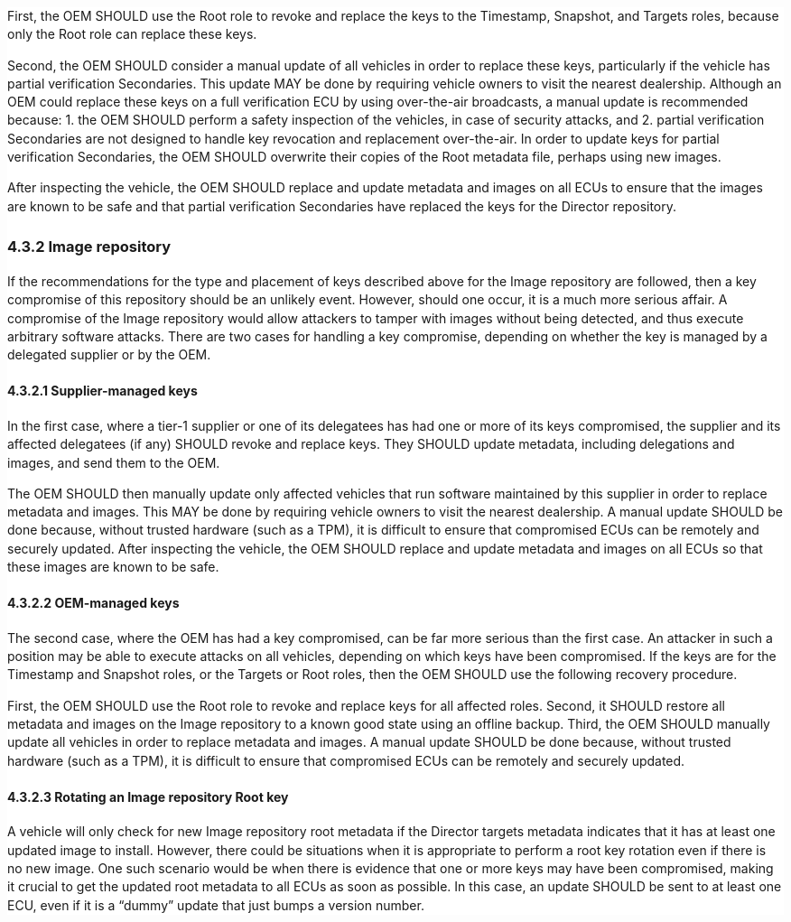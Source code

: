 First, the OEM SHOULD use the Root role to revoke and replace the keys to the Timestamp, Snapshot, and Targets roles, because only the Root role can replace these keys.

Second, the OEM SHOULD consider a manual update of all vehicles in order to replace these keys, particularly if the vehicle has partial verification Secondaries. This update MAY be done by requiring vehicle owners to visit the nearest dealership. Although an OEM could replace these keys on a full verification ECU by using over-the-air broadcasts, a manual update is recommended because: 1. the OEM SHOULD perform a safety inspection of the vehicles, in case of security attacks, and 2. partial verification Secondaries are not designed to handle key revocation and replacement over-the-air. In order to update keys for partial verification Secondaries, the OEM SHOULD overwrite their copies of the Root metadata file, perhaps using new images.

After inspecting the vehicle, the OEM SHOULD replace and update metadata and images on all ECUs to ensure that the images are known to be safe and that partial verification Secondaries have replaced the keys for the Director repository.

### 4.3.2 Image repository

If the recommendations for the type and placement of keys described above for the Image repository are followed, then a key compromise of this repository should be an unlikely event. However, should one occur, it is a much more serious affair. A compromise of the Image repository would allow attackers to tamper with images without being detected, and thus execute arbitrary software attacks. There are two cases for handling a key compromise, depending on whether the key is managed by a delegated supplier or by the OEM.

#### 4.3.2.1 Supplier-managed keys

In the first case, where a tier-1 supplier or one of its delegatees has had one or more of its keys compromised, the supplier and its affected delegatees (if any) SHOULD revoke and replace keys. They SHOULD update metadata, including delegations and images, and send them to the OEM.

The OEM SHOULD then manually update only affected vehicles that run software maintained by this supplier in order to replace metadata and images. This MAY be done by requiring vehicle owners to visit the nearest dealership. A manual update SHOULD be done because, without trusted hardware (such as a TPM), it is difficult to ensure that compromised ECUs can be remotely and securely updated. After inspecting the vehicle, the OEM SHOULD replace and update metadata and images on all ECUs so that these images are known to be safe.

#### 4.3.2.2 OEM-managed keys

The second case, where the OEM has had a key compromised, can be far more serious than the first case. An attacker in such a position may be able to execute attacks on all vehicles, depending on which keys have been compromised. If the keys are for the Timestamp and Snapshot roles, or the Targets or Root roles, then the OEM SHOULD use the following recovery procedure.

First, the OEM SHOULD use the Root role to revoke and replace keys for all affected roles. Second, it SHOULD restore all metadata and images on the Image repository to a known good state using an offline backup. Third, the OEM SHOULD manually update all vehicles in order to replace metadata and images. A manual update SHOULD be done because, without trusted hardware (such as a TPM), it is difficult to ensure that compromised ECUs can be remotely and securely updated.

#### 4.3.2.3 Rotating an Image repository Root key

A vehicle will only check for new Image repository root metadata if the Director targets metadata indicates that it has at least one updated image to install. However, there could be situations when it is appropriate to perform a root key rotation even if there is no new image. One such scenario would be when there is evidence that one or more keys may have been compromised, making it crucial to get the updated root metadata to all ECUs as soon as possible. In this case, an update SHOULD be sent to at least one ECU, even if it is a “dummy” update that just bumps a version number.

